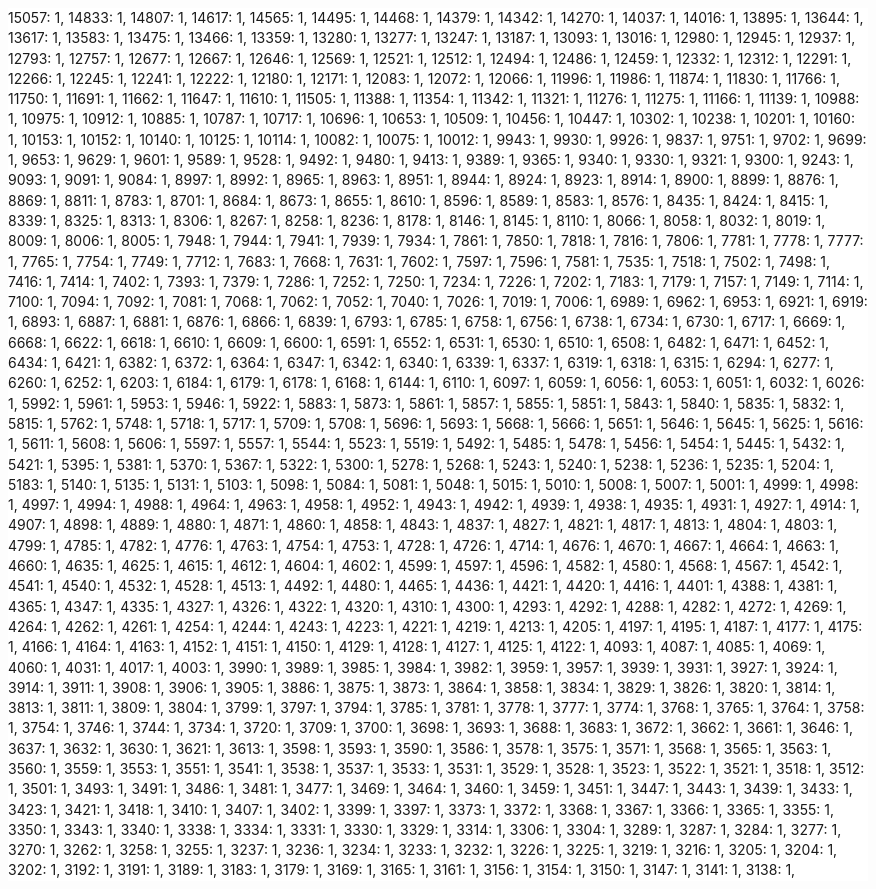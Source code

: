 15057: 1, 14833: 1, 14807: 1, 14617: 1, 14565: 1, 14495: 1, 14468: 1, 14379: 1, 14342: 1, 14270: 1, 14037: 1, 14016: 1, 13895: 1, 13644: 1, 13617: 1, 13583: 1, 13475: 1, 13466: 1, 13359: 1, 13280: 1, 13277: 1, 13247: 1, 13187: 1, 13093: 1, 13016: 1, 12980: 1, 12945: 1, 12937: 1, 12793: 1, 12757: 1, 12677: 1, 12667: 1, 12646: 1, 12569: 1, 12521: 1, 12512: 1, 12494: 1, 12486: 1, 12459: 1, 12332: 1, 12312: 1, 12291: 1, 12266: 1, 12245: 1, 12241: 1, 12222: 1, 12180: 1, 12171: 1, 12083: 1, 12072: 1, 12066: 1, 11996: 1, 11986: 1, 11874: 1, 11830: 1, 11766: 1, 11750: 1, 11691: 1, 11662: 1, 11647: 1, 11610: 1, 11505: 1, 11388: 1, 11354: 1, 11342: 1, 11321: 1, 11276: 1, 11275: 1, 11166: 1, 11139: 1, 10988: 1, 10975: 1, 10912: 1, 10885: 1, 10787: 1, 10717: 1, 10696: 1, 10653: 1, 10509: 1, 10456: 1, 10447: 1, 10302: 1, 10238: 1, 10201: 1, 10160: 1, 10153: 1, 10152: 1, 10140: 1, 10125: 1, 10114: 1, 10082: 1, 10075: 1, 10012: 1, 9943: 1, 9930: 1, 9926: 1, 9837: 1, 9751: 1, 9702: 1, 9699: 1, 9653: 1, 9629: 1, 9601: 1, 9589: 1, 9528: 1, 9492: 1, 9480: 1, 9413: 1, 9389: 1, 9365: 1, 9340: 1, 9330: 1, 9321: 1, 9300: 1, 9243: 1, 9093: 1, 9091: 1, 9084: 1, 8997: 1, 8992: 1, 8965: 1, 8963: 1, 8951: 1, 8944: 1, 8924: 1, 8923: 1, 8914: 1, 8900: 1, 8899: 1, 8876: 1, 8869: 1, 8811: 1, 8783: 1, 8701: 1, 8684: 1, 8673: 1, 8655: 1, 8610: 1, 8596: 1, 8589: 1, 8583: 1, 8576: 1, 8435: 1, 8424: 1, 8415: 1, 8339: 1, 8325: 1, 8313: 1, 8306: 1, 8267: 1, 8258: 1, 8236: 1, 8178: 1, 8146: 1, 8145: 1, 8110: 1, 8066: 1, 8058: 1, 8032: 1, 8019: 1, 8009: 1, 8006: 1, 8005: 1, 7948: 1, 7944: 1, 7941: 1, 7939: 1, 7934: 1, 7861: 1, 7850: 1, 7818: 1, 7816: 1, 7806: 1, 7781: 1, 7778: 1, 7777: 1, 7765: 1, 7754: 1, 7749: 1, 7712: 1, 7683: 1, 7668: 1, 7631: 1, 7602: 1, 7597: 1, 7596: 1, 7581: 1, 7535: 1, 7518: 1, 7502: 1, 7498: 1, 7416: 1, 7414: 1, 7402: 1, 7393: 1, 7379: 1, 7286: 1, 7252: 1, 7250: 1, 7234: 1, 7226: 1, 7202: 1, 7183: 1, 7179: 1, 7157: 1, 7149: 1, 7114: 1, 7100: 1, 7094: 1, 7092: 1, 7081: 1, 7068: 1, 7062: 1, 7052: 1, 7040: 1, 7026: 1, 7019: 1, 7006: 1, 6989: 1, 6962: 1, 6953: 1, 6921: 1, 6919: 1, 6893: 1, 6887: 1, 6881: 1, 6876: 1, 6866: 1, 6839: 1, 6793: 1, 6785: 1, 6758: 1, 6756: 1, 6738: 1, 6734: 1, 6730: 1, 6717: 1, 6669: 1, 6668: 1, 6622: 1, 6618: 1, 6610: 1, 6609: 1, 6600: 1, 6591: 1, 6552: 1, 6531: 1, 6530: 1, 6510: 1, 6508: 1, 6482: 1, 6471: 1, 6452: 1, 6434: 1, 6421: 1, 6382: 1, 6372: 1, 6364: 1, 6347: 1, 6342: 1, 6340: 1, 6339: 1, 6337: 1, 6319: 1, 6318: 1, 6315: 1, 6294: 1, 6277: 1, 6260: 1, 6252: 1, 6203: 1, 6184: 1, 6179: 1, 6178: 1, 6168: 1, 6144: 1, 6110: 1, 6097: 1, 6059: 1, 6056: 1, 6053: 1, 6051: 1, 6032: 1, 6026: 1, 5992: 1, 5961: 1, 5953: 1, 5946: 1, 5922: 1, 5883: 1, 5873: 1, 5861: 1, 5857: 1, 5855: 1, 5851: 1, 5843: 1, 5840: 1, 5835: 1, 5832: 1, 5815: 1, 5762: 1, 5748: 1, 5718: 1, 5717: 1, 5709: 1, 5708: 1, 5696: 1, 5693: 1, 5668: 1, 5666: 1, 5651: 1, 5646: 1, 5645: 1, 5625: 1, 5616: 1, 5611: 1, 5608: 1, 5606: 1, 5597: 1, 5557: 1, 5544: 1, 5523: 1, 5519: 1, 5492: 1, 5485: 1, 5478: 1, 5456: 1, 5454: 1, 5445: 1, 5432: 1, 5421: 1, 5395: 1, 5381: 1, 5370: 1, 5367: 1, 5322: 1, 5300: 1, 5278: 1, 5268: 1, 5243: 1, 5240: 1, 5238: 1, 5236: 1, 5235: 1, 5204: 1, 5183: 1, 5140: 1, 5135: 1, 5131: 1, 5103: 1, 5098: 1, 5084: 1, 5081: 1, 5048: 1, 5015: 1, 5010: 1, 5008: 1, 5007: 1, 5001: 1, 4999: 1, 4998: 1, 4997: 1, 4994: 1, 4988: 1, 4964: 1, 4963: 1, 4958: 1, 4952: 1, 4943: 1, 4942: 1, 4939: 1, 4938: 1, 4935: 1, 4931: 1, 4927: 1, 4914: 1, 4907: 1, 4898: 1, 4889: 1, 4880: 1, 4871: 1, 4860: 1, 4858: 1, 4843: 1, 4837: 1, 4827: 1, 4821: 1, 4817: 1, 4813: 1, 4804: 1, 4803: 1, 4799: 1, 4785: 1, 4782: 1, 4776: 1, 4763: 1, 4754: 1, 4753: 1, 4728: 1, 4726: 1, 4714: 1, 4676: 1, 4670: 1, 4667: 1, 4664: 1, 4663: 1, 4660: 1, 4635: 1, 4625: 1, 4615: 1, 4612: 1, 4604: 1, 4602: 1, 4599: 1, 4597: 1, 4596: 1, 4582: 1, 4580: 1, 4568: 1, 4567: 1, 4542: 1, 4541: 1, 4540: 1, 4532: 1, 4528: 1, 4513: 1, 4492: 1, 4480: 1, 4465: 1, 4436: 1, 4421: 1, 4420: 1, 4416: 1, 4401: 1, 4388: 1, 4381: 1, 4365: 1, 4347: 1, 4335: 1, 4327: 1, 4326: 1, 4322: 1, 4320: 1, 4310: 1, 4300: 1, 4293: 1, 4292: 1, 4288: 1, 4282: 1, 4272: 1, 4269: 1, 4264: 1, 4262: 1, 4261: 1, 4254: 1, 4244: 1, 4243: 1, 4223: 1, 4221: 1, 4219: 1, 4213: 1, 4205: 1, 4197: 1, 4195: 1, 4187: 1, 4177: 1, 4175: 1, 4166: 1, 4164: 1, 4163: 1, 4152: 1, 4151: 1, 4150: 1, 4129: 1, 4128: 1, 4127: 1, 4125: 1, 4122: 1, 4093: 1, 4087: 1, 4085: 1, 4069: 1, 4060: 1, 4031: 1, 4017: 1, 4003: 1, 3990: 1, 3989: 1, 3985: 1, 3984: 1, 3982: 1, 3959: 1, 3957: 1, 3939: 1, 3931: 1, 3927: 1, 3924: 1, 3914: 1, 3911: 1, 3908: 1, 3906: 1, 3905: 1, 3886: 1, 3875: 1, 3873: 1, 3864: 1, 3858: 1, 3834: 1, 3829: 1, 3826: 1, 3820: 1, 3814: 1, 3813: 1, 3811: 1, 3809: 1, 3804: 1, 3799: 1, 3797: 1, 3794: 1, 3785: 1, 3781: 1, 3778: 1, 3777: 1, 3774: 1, 3768: 1, 3765: 1, 3764: 1, 3758: 1, 3754: 1, 3746: 1, 3744: 1, 3734: 1, 3720: 1, 3709: 1, 3700: 1, 3698: 1, 3693: 1, 3688: 1, 3683: 1, 3672: 1, 3662: 1, 3661: 1, 3646: 1, 3637: 1, 3632: 1, 3630: 1, 3621: 1, 3613: 1, 3598: 1, 3593: 1, 3590: 1, 3586: 1, 3578: 1, 3575: 1, 3571: 1, 3568: 1, 3565: 1, 3563: 1, 3560: 1, 3559: 1, 3553: 1, 3551: 1, 3541: 1, 3538: 1, 3537: 1, 3533: 1, 3531: 1, 3529: 1, 3528: 1, 3523: 1, 3522: 1, 3521: 1, 3518: 1, 3512: 1, 3501: 1, 3493: 1, 3491: 1, 3486: 1, 3481: 1, 3477: 1, 3469: 1, 3464: 1, 3460: 1, 3459: 1, 3451: 1, 3447: 1, 3443: 1, 3439: 1, 3433: 1, 3423: 1, 3421: 1, 3418: 1, 3410: 1, 3407: 1, 3402: 1, 3399: 1, 3397: 1, 3373: 1, 3372: 1, 3368: 1, 3367: 1, 3366: 1, 3365: 1, 3355: 1, 3350: 1, 3343: 1, 3340: 1, 3338: 1, 3334: 1, 3331: 1, 3330: 1, 3329: 1, 3314: 1, 3306: 1, 3304: 1, 3289: 1, 3287: 1, 3284: 1, 3277: 1, 3270: 1, 3262: 1, 3258: 1, 3255: 1, 3237: 1, 3236: 1, 3234: 1, 3233: 1, 3232: 1, 3226: 1, 3225: 1, 3219: 1, 3216: 1, 3205: 1, 3204: 1, 3202: 1, 3192: 1, 3191: 1, 3189: 1, 3183: 1, 3179: 1, 3169: 1, 3165: 1, 3161: 1, 3156: 1, 3154: 1, 3150: 1, 3147: 1, 3141: 1, 3138: 1,
